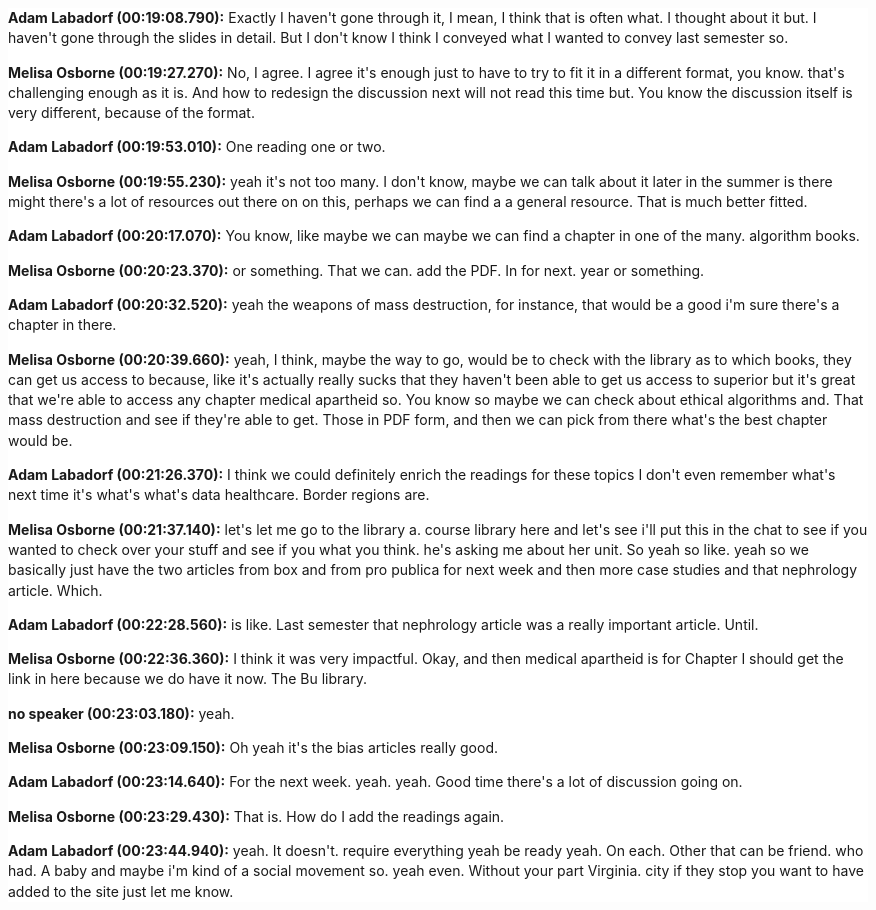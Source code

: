 **Adam Labadorf (00:19:08.790):**  Exactly I haven't gone through it, I mean, I think that is often what.  I thought about it but.  I haven't gone through the slides in detail.  But I don't know I think I conveyed what I wanted to convey last semester so.

**Melisa Osborne (00:19:27.270):**  No, I agree.  I agree it's enough just to have to try to fit it in a different format, you know.  that's challenging enough as it is.  And how to redesign the discussion next will not read this time but.  You know the discussion itself is very different, because of the format.

**Adam Labadorf (00:19:53.010):**  One reading one or two.

**Melisa Osborne (00:19:55.230):**  yeah it's not too many.  I don't know, maybe we can talk about it later in the summer is there might there's a lot of resources out there on on this, perhaps we can find a a general resource.  That is much better fitted.

**Adam Labadorf (00:20:17.070):**  You know, like maybe we can maybe we can find a chapter in one of the many.  algorithm books.

**Melisa Osborne (00:20:23.370):**  or something.  That we can.  add the PDF.  In for next.  year or something.

**Adam Labadorf (00:20:32.520):**  yeah the weapons of mass destruction, for instance, that would be a good i'm sure there's a chapter in there.

**Melisa Osborne (00:20:39.660):**  yeah, I think, maybe the way to go, would be to check with the library as to which books, they can get us access to because, like it's actually really sucks that they haven't been able to get us access to superior but it's great that we're able to access any chapter medical apartheid so.  You know so maybe we can check about ethical algorithms and.  That mass destruction and see if they're able to get.  Those in PDF form, and then we can pick from there what's the best chapter would be.

**Adam Labadorf (00:21:26.370):**  I think we could definitely enrich the readings for these topics I don't even remember what's next time it's what's what's data healthcare.  Border regions are.

**Melisa Osborne (00:21:37.140):**  let's let me go to the library a.  course library here and let's see i'll put this in the chat to see if you wanted to check over your stuff and see if you what you think.  he's asking me about her unit.  So yeah so like.  yeah so we basically just have the two articles from box and from pro publica for next week and then more case studies and that nephrology article.  Which.

**Adam Labadorf (00:22:28.560):**  is like.  Last semester that nephrology article was a really important article.  Until.

**Melisa Osborne (00:22:36.360):**  I think it was very impactful.  Okay, and then medical apartheid is for Chapter I should get the link in here because we do have it now.  The Bu library.

**no speaker (00:23:03.180):** yeah.

**Melisa Osborne (00:23:09.150):**  Oh yeah it's the bias articles really good.

**Adam Labadorf (00:23:14.640):**  For the next week.  yeah.  yeah.  Good time there's a lot of discussion going on.

**Melisa Osborne (00:23:29.430):**  That is.  How do I add the readings again.

**Adam Labadorf (00:23:44.940):**  yeah.  It doesn't.  require everything yeah be ready yeah.  On each.  Other that can be friend.  who had.  A baby and maybe i'm kind of a social movement so.  yeah even.  Without your part Virginia.  city if they stop you want to have added to the site just let me know.
